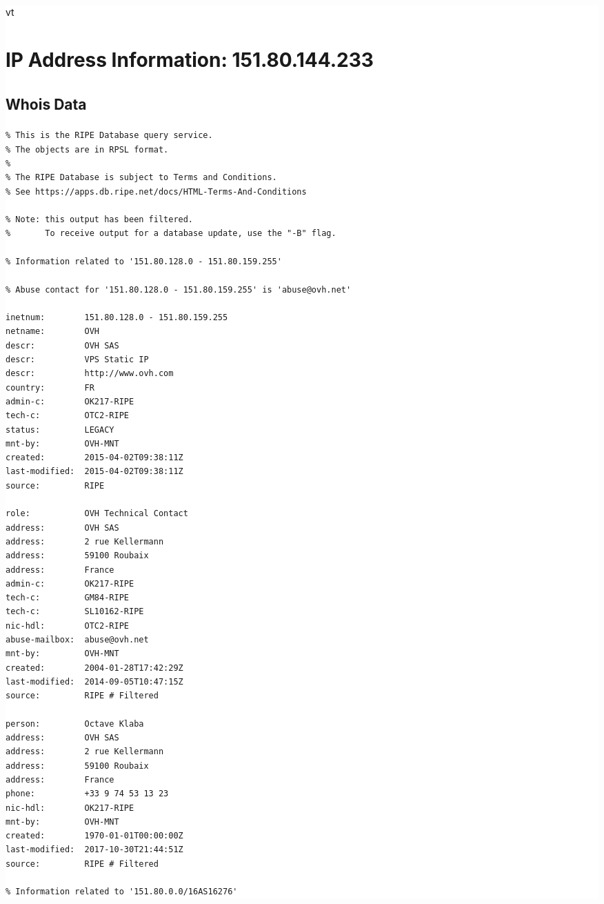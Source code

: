 vt
# IP Address Information: 151.80.144.233

## Whois Data
```
% This is the RIPE Database query service.
% The objects are in RPSL format.
%
% The RIPE Database is subject to Terms and Conditions.
% See https://apps.db.ripe.net/docs/HTML-Terms-And-Conditions

% Note: this output has been filtered.
%       To receive output for a database update, use the "-B" flag.

% Information related to '151.80.128.0 - 151.80.159.255'

% Abuse contact for '151.80.128.0 - 151.80.159.255' is 'abuse@ovh.net'

inetnum:        151.80.128.0 - 151.80.159.255
netname:        OVH
descr:          OVH SAS
descr:          VPS Static IP
descr:          http://www.ovh.com
country:        FR
admin-c:        OK217-RIPE
tech-c:         OTC2-RIPE
status:         LEGACY
mnt-by:         OVH-MNT
created:        2015-04-02T09:38:11Z
last-modified:  2015-04-02T09:38:11Z
source:         RIPE

role:           OVH Technical Contact
address:        OVH SAS
address:        2 rue Kellermann
address:        59100 Roubaix
address:        France
admin-c:        OK217-RIPE
tech-c:         GM84-RIPE
tech-c:         SL10162-RIPE
nic-hdl:        OTC2-RIPE
abuse-mailbox:  abuse@ovh.net
mnt-by:         OVH-MNT
created:        2004-01-28T17:42:29Z
last-modified:  2014-09-05T10:47:15Z
source:         RIPE # Filtered

person:         Octave Klaba
address:        OVH SAS
address:        2 rue Kellermann
address:        59100 Roubaix
address:        France
phone:          +33 9 74 53 13 23
nic-hdl:        OK217-RIPE
mnt-by:         OVH-MNT
created:        1970-01-01T00:00:00Z
last-modified:  2017-10-30T21:44:51Z
source:         RIPE # Filtered

% Information related to '151.80.0.0/16AS16276'

```